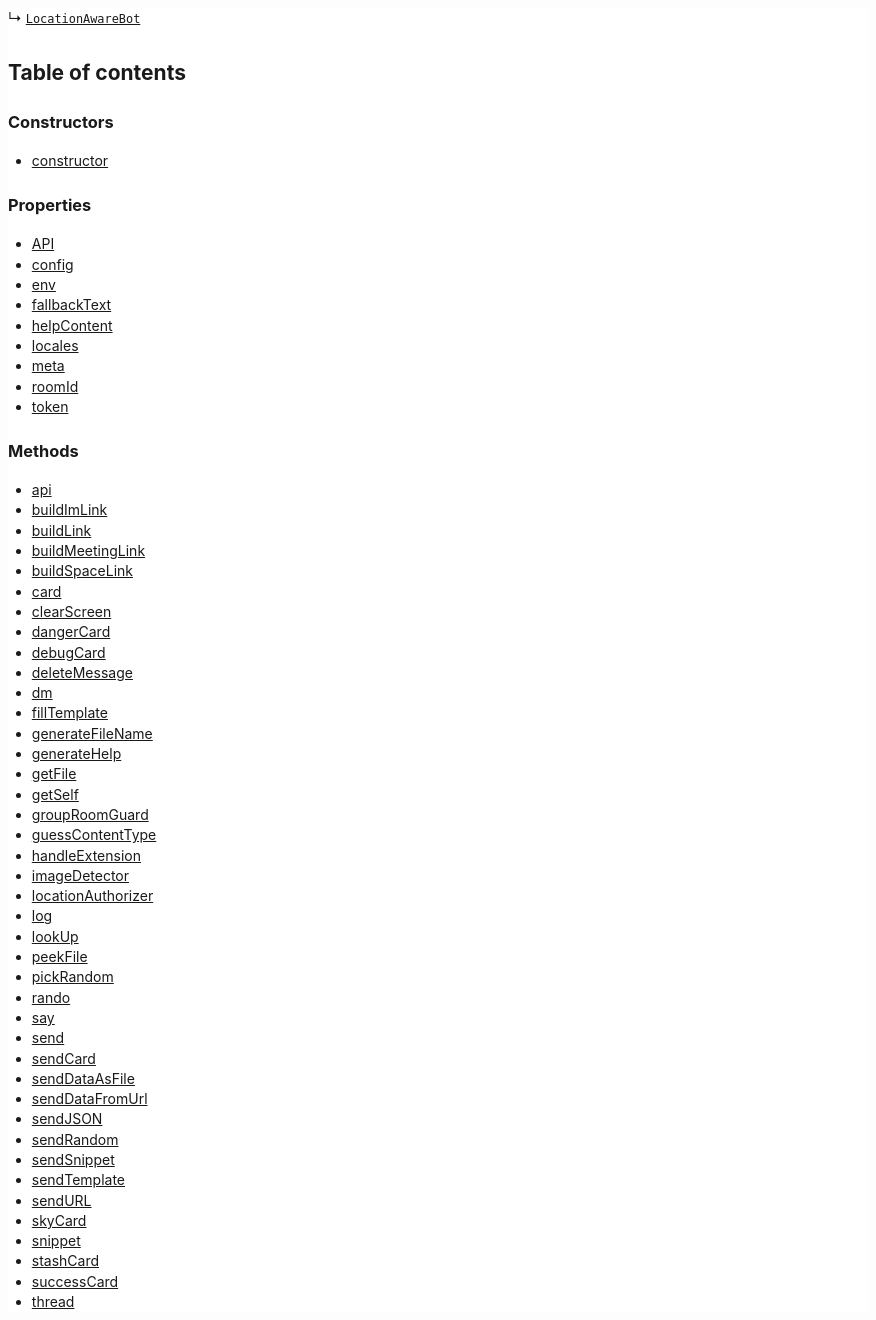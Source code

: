   ↳ [`LocationAwareBot`](LocationAwareBot.md)

## Table of contents

### Constructors

- [constructor](BotRoot.md#constructor)

### Properties

- [API](BotRoot.md#api)
- [config](BotRoot.md#config)
- [env](BotRoot.md#env)
- [fallbackText](BotRoot.md#fallbacktext)
- [helpContent](BotRoot.md#helpcontent)
- [locales](BotRoot.md#locales)
- [meta](BotRoot.md#meta)
- [roomId](BotRoot.md#roomid)
- [token](BotRoot.md#token)

### Methods

- [api](BotRoot.md#api-1)
- [buildImLink](BotRoot.md#buildimlink)
- [buildLink](BotRoot.md#buildlink)
- [buildMeetingLink](BotRoot.md#buildmeetinglink)
- [buildSpaceLink](BotRoot.md#buildspacelink)
- [card](BotRoot.md#card)
- [clearScreen](BotRoot.md#clearscreen)
- [dangerCard](BotRoot.md#dangercard)
- [debugCard](BotRoot.md#debugcard)
- [deleteMessage](BotRoot.md#deletemessage)
- [dm](BotRoot.md#dm)
- [fillTemplate](BotRoot.md#filltemplate)
- [generateFileName](BotRoot.md#generatefilename)
- [generateHelp](BotRoot.md#generatehelp)
- [getFile](BotRoot.md#getfile)
- [getSelf](BotRoot.md#getself)
- [groupRoomGuard](BotRoot.md#grouproomguard)
- [guessContentType](BotRoot.md#guesscontenttype)
- [handleExtension](BotRoot.md#handleextension)
- [imageDetector](BotRoot.md#imagedetector)
- [locationAuthorizer](BotRoot.md#locationauthorizer)
- [log](BotRoot.md#log)
- [lookUp](BotRoot.md#lookup)
- [peekFile](BotRoot.md#peekfile)
- [pickRandom](BotRoot.md#pickrandom)
- [rando](BotRoot.md#rando)
- [say](BotRoot.md#say)
- [send](BotRoot.md#send)
- [sendCard](BotRoot.md#sendcard)
- [sendDataAsFile](BotRoot.md#senddataasfile)
- [sendDataFromUrl](BotRoot.md#senddatafromurl)
- [sendJSON](BotRoot.md#sendjson)
- [sendRandom](BotRoot.md#sendrandom)
- [sendSnippet](BotRoot.md#sendsnippet)
- [sendTemplate](BotRoot.md#sendtemplate)
- [sendURL](BotRoot.md#sendurl)
- [skyCard](BotRoot.md#skycard)
- [snippet](BotRoot.md#snippet)
- [stashCard](BotRoot.md#stashcard)
- [successCard](BotRoot.md#successcard)
- [thread](BotRoot.md#thread)